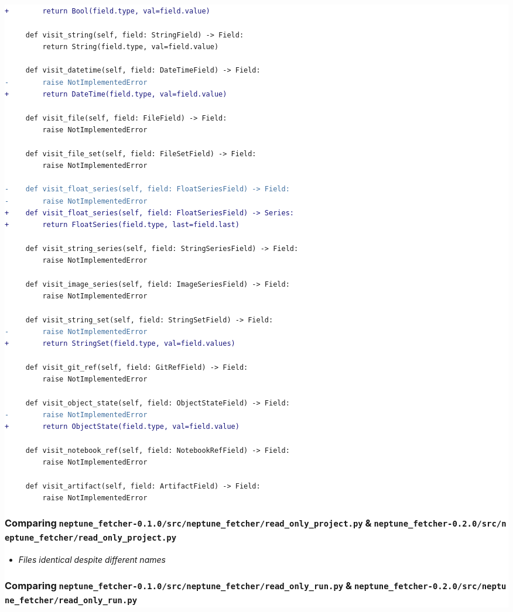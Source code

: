 ```diff
+        return Bool(field.type, val=field.value)
 
     def visit_string(self, field: StringField) -> Field:
         return String(field.type, val=field.value)
 
     def visit_datetime(self, field: DateTimeField) -> Field:
-        raise NotImplementedError
+        return DateTime(field.type, val=field.value)
 
     def visit_file(self, field: FileField) -> Field:
         raise NotImplementedError
 
     def visit_file_set(self, field: FileSetField) -> Field:
         raise NotImplementedError
 
-    def visit_float_series(self, field: FloatSeriesField) -> Field:
-        raise NotImplementedError
+    def visit_float_series(self, field: FloatSeriesField) -> Series:
+        return FloatSeries(field.type, last=field.last)
 
     def visit_string_series(self, field: StringSeriesField) -> Field:
         raise NotImplementedError
 
     def visit_image_series(self, field: ImageSeriesField) -> Field:
         raise NotImplementedError
 
     def visit_string_set(self, field: StringSetField) -> Field:
-        raise NotImplementedError
+        return StringSet(field.type, val=field.values)
 
     def visit_git_ref(self, field: GitRefField) -> Field:
         raise NotImplementedError
 
     def visit_object_state(self, field: ObjectStateField) -> Field:
-        raise NotImplementedError
+        return ObjectState(field.type, val=field.value)
 
     def visit_notebook_ref(self, field: NotebookRefField) -> Field:
         raise NotImplementedError
 
     def visit_artifact(self, field: ArtifactField) -> Field:
         raise NotImplementedError
```

### Comparing `neptune_fetcher-0.1.0/src/neptune_fetcher/read_only_project.py` & `neptune_fetcher-0.2.0/src/neptune_fetcher/read_only_project.py`

 * *Files identical despite different names*

### Comparing `neptune_fetcher-0.1.0/src/neptune_fetcher/read_only_run.py` & `neptune_fetcher-0.2.0/src/neptune_fetcher/read_only_run.py`
